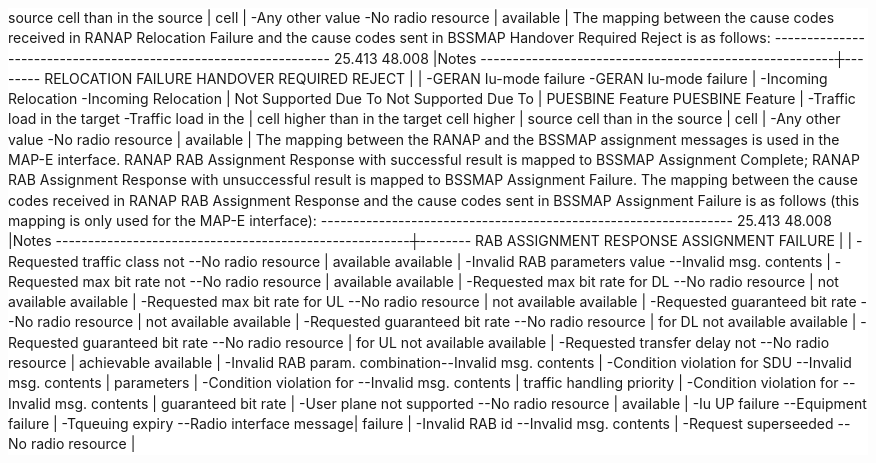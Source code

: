 source cell than in the source \|
cell \|
-Any other value -No radio resource \|
available \|
The mapping between the cause codes received in RANAP Relocation Failure and
the cause codes sent in BSSMAP Handover Required Reject is as follows:
\----------------------------------------------------------------
25.413 48.008 \|Notes
\-------------------------------------------------------┼--------
RELOCATION FAILURE HANDOVER REQUIRED REJECT \|
\|
-GERAN Iu-mode failure -GERAN Iu-mode failure \|
-Incoming Relocation -Incoming Relocation \|
Not Supported Due To Not Supported Due To \|
PUESBINE Feature PUESBINE Feature \|
-Traffic load in the target -Traffic load in the \|
cell higher than in the target cell higher \|
source cell than in the source \|
cell \|
-Any other value -No radio resource \|
available \|
The mapping between the RANAP and the BSSMAP assignment messages is used in
the MAP-E interface. RANAP RAB Assignment Response with successful result is
mapped to BSSMAP Assignment Complete; RANAP RAB Assignment Response with
unsuccessful result is mapped to BSSMAP Assignment Failure. The mapping
between the cause codes received in RANAP RAB Assignment Response and the
cause codes sent in BSSMAP Assignment Failure is as follows (this mapping is
only used for the MAP-E interface):
\----------------------------------------------------------------
25.413 48.008 \|Notes
\-------------------------------------------------------┼--------
RAB ASSIGNMENT RESPONSE ASSIGNMENT FAILURE \|
\|
-Requested traffic class not --No radio resource \|
available available \|
-Invalid RAB parameters value --Invalid msg. contents \|
-Requested max bit rate not --No radio resource \|
available available \|
-Requested max bit rate for DL --No radio resource \|
not available available \|
-Requested max bit rate for UL --No radio resource \|
not available available \|
-Requested guaranteed bit rate --No radio resource \|
not available available \|
-Requested guaranteed bit rate --No radio resource \|
for DL not available available \|
-Requested guaranteed bit rate --No radio resource \|
for UL not available available \|
-Requested transfer delay not --No radio resource \|
achievable available \|
-Invalid RAB param. combination--Invalid msg. contents \|
-Condition violation for SDU --Invalid msg. contents \|
parameters \|
-Condition violation for --Invalid msg. contents \|
traffic handling priority \|
-Condition violation for --Invalid msg. contents \|
guaranteed bit rate \|
-User plane not supported --No radio resource \|
available \|
-Iu UP failure --Equipment failure \|
-Tqueuing expiry --Radio interface message\|
failure \|
-Invalid RAB id --Invalid msg. contents \|
-Request superseeded --No radio resource \|